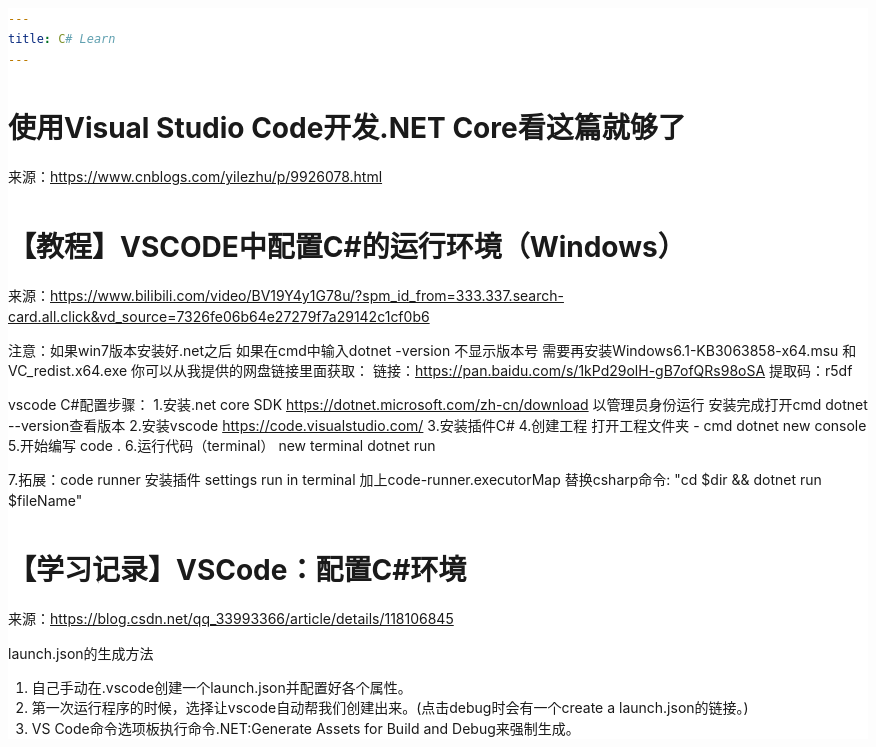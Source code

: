 ```yaml
---
title: C# Learn
---
```

# 使用Visual Studio Code开发.NET Core看这篇就够了
来源：https://www.cnblogs.com/yilezhu/p/9926078.html


# 【教程】VSCODE中配置C#的运行环境（Windows）
来源：https://www.bilibili.com/video/BV19Y4y1G78u/?spm_id_from=333.337.search-card.all.click&vd_source=7326fe06b64e27279f7a29142c1cf0b6

注意：如果win7版本安装好.net之后 如果在cmd中输入dotnet -version 不显示版本号
  需要再安装Windows6.1-KB3063858-x64.msu 和 VC_redist.x64.exe
你可以从我提供的网盘链接里面获取：
	链接：https://pan.baidu.com/s/1kPd29olH-gB7ofQRs98oSA 
	提取码：r5df 

vscode C#配置步骤：
1.安装.net core SDK
	https://dotnet.microsoft.com/zh-cn/download
	以管理员身份运行
	安装完成打开cmd dotnet --version查看版本
2.安装vscode
	https://code.visualstudio.com/
3.安装插件C#
4.创建工程
	打开工程文件夹 - cmd
	dotnet new console
5.开始编写
	code .
6.运行代码（terminal）
	new terminal
	dotnet run

7.拓展：code runner
	安装插件
	settings
	run in terminal
	加上code-runner.executorMap
	替换csharp命令: "cd $dir && dotnet run $fileName"

# 【学习记录】VSCode：配置C#环境
来源：https://blog.csdn.net/qq_33993366/article/details/118106845

launch.json的生成方法
1. 自己手动在.vscode创建一个launch.json并配置好各个属性。
2. 第一次运行程序的时候，选择让vscode自动帮我们创建出来。(点击debug时会有一个create a launch.json的链接。)
3. VS Code命令选项板执行命令.NET:Generate Assets for Build and Debug来强制生成。
